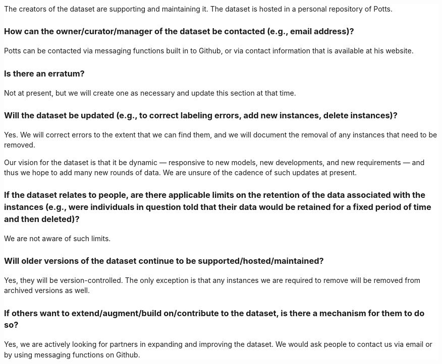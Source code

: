 The creators of the dataset are supporting and maintaining it. The dataset is hosted in a personal repository of Potts.


### How can the owner/curator/manager of the dataset be contacted (e.g., email address)?

Potts can be contacted via messaging functions built in to Github, or via contact information that is available at his website.


###  Is there an erratum?

Not at present, but we will create one as necessary and update this section at that time.


### Will the dataset be updated (e.g., to correct labeling errors, add new instances, delete instances)?

Yes. We will correct errors to the extent that we can find them, and we will document the removal of any instances that need to be removed.

Our vision for the dataset is that it be dynamic &mdash; responsive to new models, new developments, and new requirements &mdash; and thus we hope to add many new rounds of data. We are unsure of the cadence of such updates at present.

### If the dataset relates to people, are there applicable limits on the retention of the data associated with the instances (e.g., were individuals in question told that their data would be retained for a fixed period of time and then deleted)?

We are not aware of such limits.

### Will older versions of the dataset continue to be supported/hosted/maintained?

Yes, they will be version-controlled. The only exception is that any instances we are required to remove will be removed from archived versions as well.


### If others want to extend/augment/build on/contribute to the dataset, is there a mechanism for them to do so?

Yes, we are actively looking for partners in expanding and improving the dataset. We would ask people to contact us via email or by using messaging functions on Github.
